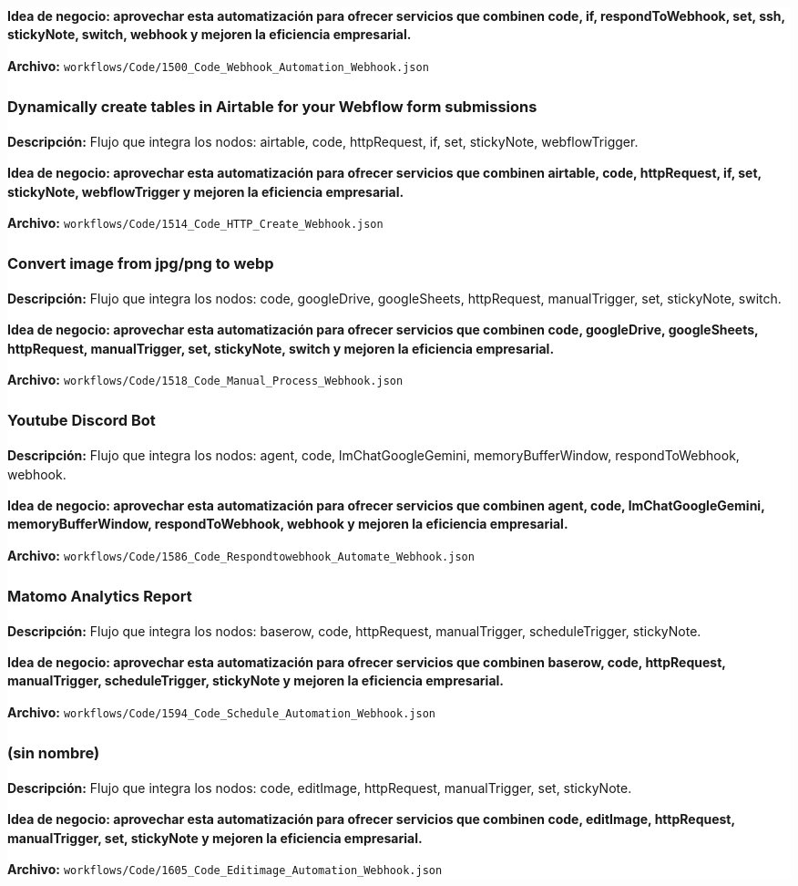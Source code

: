 **Idea de negocio: aprovechar esta automatización para ofrecer servicios que combinen code, if, respondToWebhook, set, ssh, stickyNote, switch, webhook y mejoren la eficiencia empresarial.**

**Archivo:** `workflows/Code/1500_Code_Webhook_Automation_Webhook.json`

### Dynamically create tables in Airtable for your Webflow form submissions

**Descripción:** Flujo que integra los nodos: airtable, code, httpRequest, if, set, stickyNote, webflowTrigger.

**Idea de negocio: aprovechar esta automatización para ofrecer servicios que combinen airtable, code, httpRequest, if, set, stickyNote, webflowTrigger y mejoren la eficiencia empresarial.**

**Archivo:** `workflows/Code/1514_Code_HTTP_Create_Webhook.json`

### Convert image from jpg/png to webp

**Descripción:** Flujo que integra los nodos: code, googleDrive, googleSheets, httpRequest, manualTrigger, set, stickyNote, switch.

**Idea de negocio: aprovechar esta automatización para ofrecer servicios que combinen code, googleDrive, googleSheets, httpRequest, manualTrigger, set, stickyNote, switch y mejoren la eficiencia empresarial.**

**Archivo:** `workflows/Code/1518_Code_Manual_Process_Webhook.json`

### Youtube Discord Bot

**Descripción:** Flujo que integra los nodos: agent, code, lmChatGoogleGemini, memoryBufferWindow, respondToWebhook, webhook.

**Idea de negocio: aprovechar esta automatización para ofrecer servicios que combinen agent, code, lmChatGoogleGemini, memoryBufferWindow, respondToWebhook, webhook y mejoren la eficiencia empresarial.**

**Archivo:** `workflows/Code/1586_Code_Respondtowebhook_Automate_Webhook.json`

### Matomo Analytics Report

**Descripción:** Flujo que integra los nodos: baserow, code, httpRequest, manualTrigger, scheduleTrigger, stickyNote.

**Idea de negocio: aprovechar esta automatización para ofrecer servicios que combinen baserow, code, httpRequest, manualTrigger, scheduleTrigger, stickyNote y mejoren la eficiencia empresarial.**

**Archivo:** `workflows/Code/1594_Code_Schedule_Automation_Webhook.json`

### (sin nombre)

**Descripción:** Flujo que integra los nodos: code, editImage, httpRequest, manualTrigger, set, stickyNote.

**Idea de negocio: aprovechar esta automatización para ofrecer servicios que combinen code, editImage, httpRequest, manualTrigger, set, stickyNote y mejoren la eficiencia empresarial.**

**Archivo:** `workflows/Code/1605_Code_Editimage_Automation_Webhook.json`
